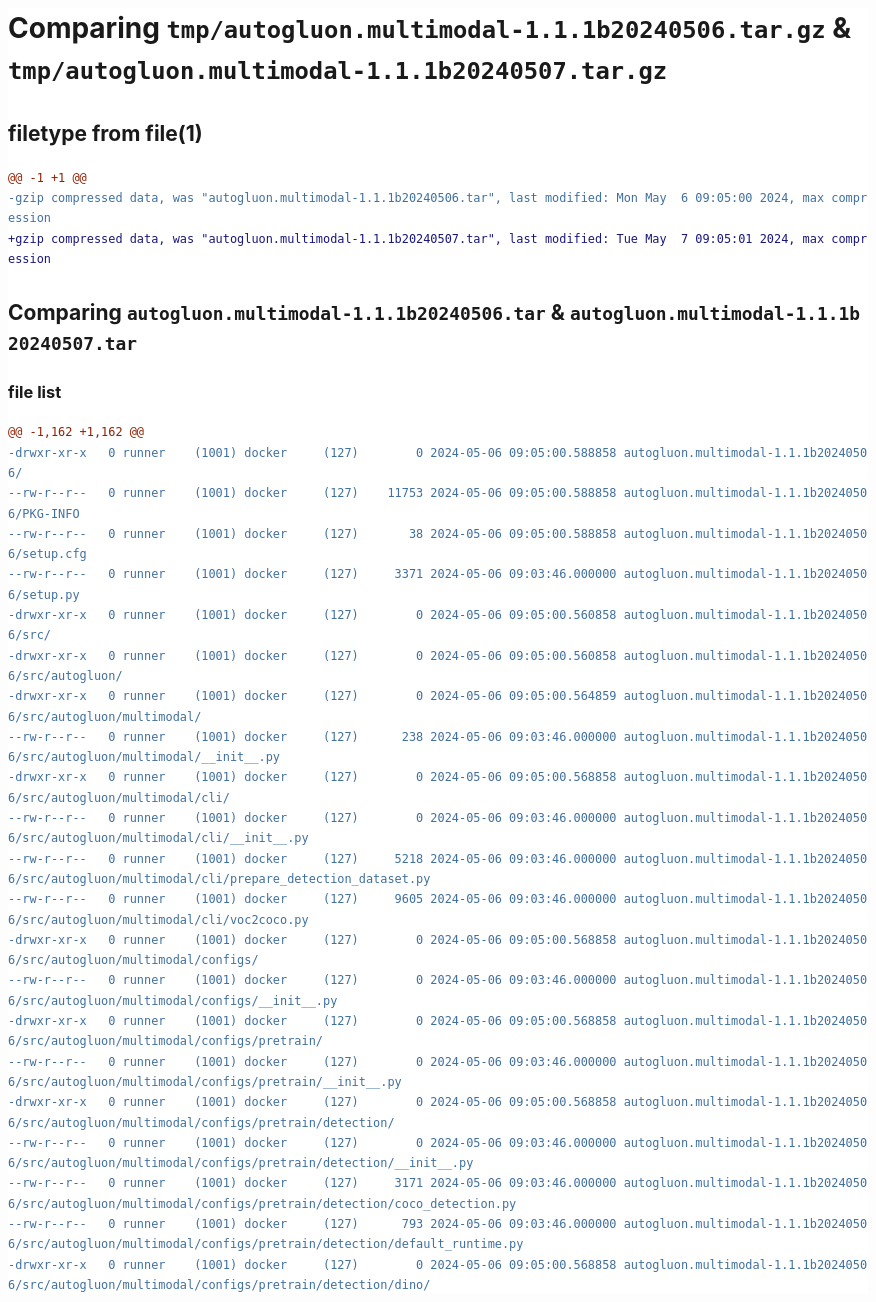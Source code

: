 # Comparing `tmp/autogluon.multimodal-1.1.1b20240506.tar.gz` & `tmp/autogluon.multimodal-1.1.1b20240507.tar.gz`

## filetype from file(1)

```diff
@@ -1 +1 @@
-gzip compressed data, was "autogluon.multimodal-1.1.1b20240506.tar", last modified: Mon May  6 09:05:00 2024, max compression
+gzip compressed data, was "autogluon.multimodal-1.1.1b20240507.tar", last modified: Tue May  7 09:05:01 2024, max compression
```

## Comparing `autogluon.multimodal-1.1.1b20240506.tar` & `autogluon.multimodal-1.1.1b20240507.tar`

### file list

```diff
@@ -1,162 +1,162 @@
-drwxr-xr-x   0 runner    (1001) docker     (127)        0 2024-05-06 09:05:00.588858 autogluon.multimodal-1.1.1b20240506/
--rw-r--r--   0 runner    (1001) docker     (127)    11753 2024-05-06 09:05:00.588858 autogluon.multimodal-1.1.1b20240506/PKG-INFO
--rw-r--r--   0 runner    (1001) docker     (127)       38 2024-05-06 09:05:00.588858 autogluon.multimodal-1.1.1b20240506/setup.cfg
--rw-r--r--   0 runner    (1001) docker     (127)     3371 2024-05-06 09:03:46.000000 autogluon.multimodal-1.1.1b20240506/setup.py
-drwxr-xr-x   0 runner    (1001) docker     (127)        0 2024-05-06 09:05:00.560858 autogluon.multimodal-1.1.1b20240506/src/
-drwxr-xr-x   0 runner    (1001) docker     (127)        0 2024-05-06 09:05:00.560858 autogluon.multimodal-1.1.1b20240506/src/autogluon/
-drwxr-xr-x   0 runner    (1001) docker     (127)        0 2024-05-06 09:05:00.564859 autogluon.multimodal-1.1.1b20240506/src/autogluon/multimodal/
--rw-r--r--   0 runner    (1001) docker     (127)      238 2024-05-06 09:03:46.000000 autogluon.multimodal-1.1.1b20240506/src/autogluon/multimodal/__init__.py
-drwxr-xr-x   0 runner    (1001) docker     (127)        0 2024-05-06 09:05:00.568858 autogluon.multimodal-1.1.1b20240506/src/autogluon/multimodal/cli/
--rw-r--r--   0 runner    (1001) docker     (127)        0 2024-05-06 09:03:46.000000 autogluon.multimodal-1.1.1b20240506/src/autogluon/multimodal/cli/__init__.py
--rw-r--r--   0 runner    (1001) docker     (127)     5218 2024-05-06 09:03:46.000000 autogluon.multimodal-1.1.1b20240506/src/autogluon/multimodal/cli/prepare_detection_dataset.py
--rw-r--r--   0 runner    (1001) docker     (127)     9605 2024-05-06 09:03:46.000000 autogluon.multimodal-1.1.1b20240506/src/autogluon/multimodal/cli/voc2coco.py
-drwxr-xr-x   0 runner    (1001) docker     (127)        0 2024-05-06 09:05:00.568858 autogluon.multimodal-1.1.1b20240506/src/autogluon/multimodal/configs/
--rw-r--r--   0 runner    (1001) docker     (127)        0 2024-05-06 09:03:46.000000 autogluon.multimodal-1.1.1b20240506/src/autogluon/multimodal/configs/__init__.py
-drwxr-xr-x   0 runner    (1001) docker     (127)        0 2024-05-06 09:05:00.568858 autogluon.multimodal-1.1.1b20240506/src/autogluon/multimodal/configs/pretrain/
--rw-r--r--   0 runner    (1001) docker     (127)        0 2024-05-06 09:03:46.000000 autogluon.multimodal-1.1.1b20240506/src/autogluon/multimodal/configs/pretrain/__init__.py
-drwxr-xr-x   0 runner    (1001) docker     (127)        0 2024-05-06 09:05:00.568858 autogluon.multimodal-1.1.1b20240506/src/autogluon/multimodal/configs/pretrain/detection/
--rw-r--r--   0 runner    (1001) docker     (127)        0 2024-05-06 09:03:46.000000 autogluon.multimodal-1.1.1b20240506/src/autogluon/multimodal/configs/pretrain/detection/__init__.py
--rw-r--r--   0 runner    (1001) docker     (127)     3171 2024-05-06 09:03:46.000000 autogluon.multimodal-1.1.1b20240506/src/autogluon/multimodal/configs/pretrain/detection/coco_detection.py
--rw-r--r--   0 runner    (1001) docker     (127)      793 2024-05-06 09:03:46.000000 autogluon.multimodal-1.1.1b20240506/src/autogluon/multimodal/configs/pretrain/detection/default_runtime.py
-drwxr-xr-x   0 runner    (1001) docker     (127)        0 2024-05-06 09:05:00.568858 autogluon.multimodal-1.1.1b20240506/src/autogluon/multimodal/configs/pretrain/detection/dino/
```